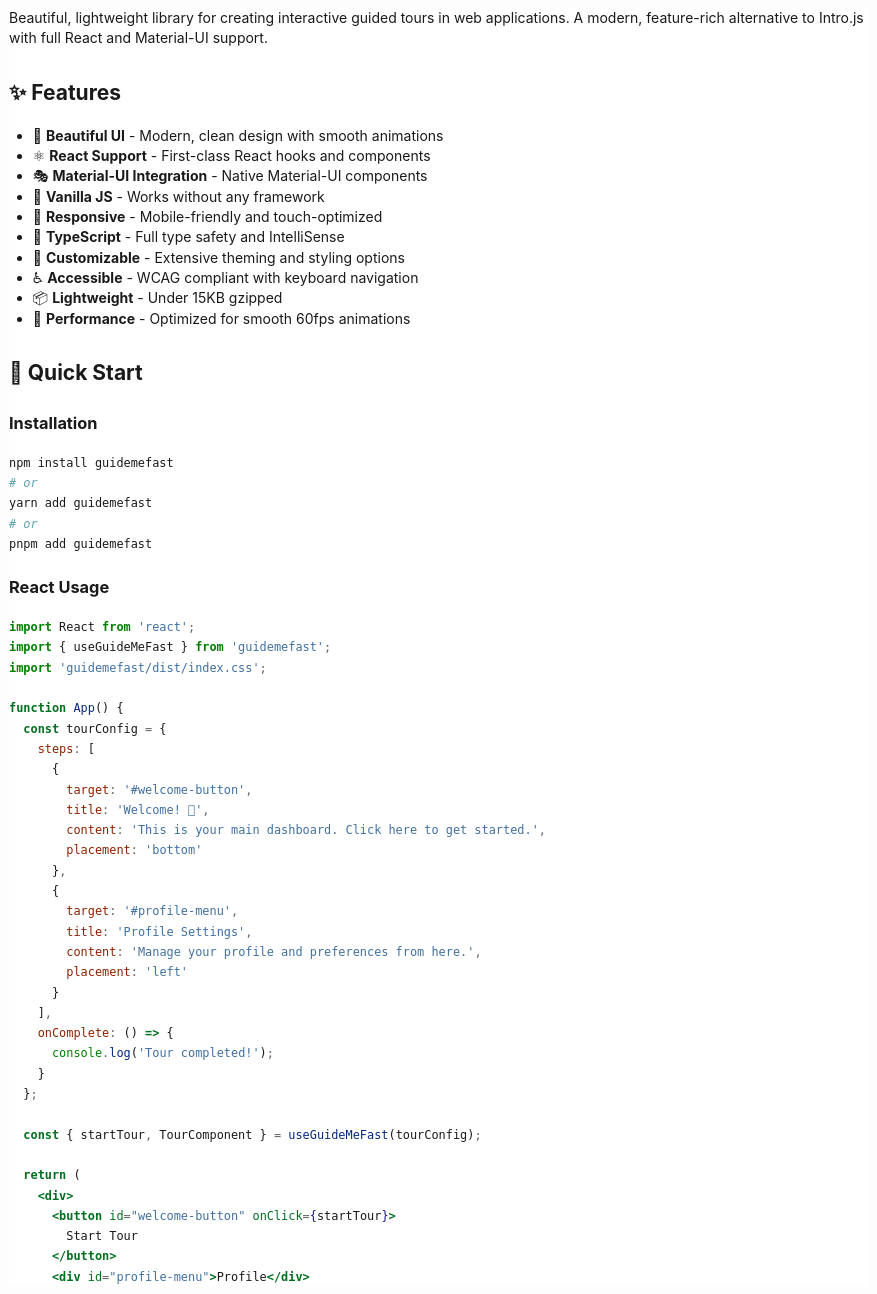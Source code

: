 Beautiful, lightweight library for creating interactive guided tours in web applications. A modern, feature-rich alternative to Intro.js with full React and Material-UI support.

## ✨ Features

- 🎨 **Beautiful UI** - Modern, clean design with smooth animations
- ⚛️ **React Support** - First-class React hooks and components
- 🎭 **Material-UI Integration** - Native Material-UI components
- 🌟 **Vanilla JS** - Works without any framework
- 📱 **Responsive** - Mobile-friendly and touch-optimized
- 🎯 **TypeScript** - Full type safety and IntelliSense
- 🎪 **Customizable** - Extensive theming and styling options
- ♿ **Accessible** - WCAG compliant with keyboard navigation
- 📦 **Lightweight** - Under 15KB gzipped
- 🚀 **Performance** - Optimized for smooth 60fps animations

## 🚀 Quick Start

### Installation

```bash
npm install guidemefast
# or
yarn add guidemefast
# or
pnpm add guidemefast
```

### React Usage

```jsx
import React from 'react';
import { useGuideMeFast } from 'guidemefast';
import 'guidemefast/dist/index.css';

function App() {
  const tourConfig = {
    steps: [
      {
        target: '#welcome-button',
        title: 'Welcome! 👋',
        content: 'This is your main dashboard. Click here to get started.',
        placement: 'bottom'
      },
      {
        target: '#profile-menu',
        title: 'Profile Settings',
        content: 'Manage your profile and preferences from here.',
        placement: 'left'
      }
    ],
    onComplete: () => {
      console.log('Tour completed!');
    }
  };

  const { startTour, TourComponent } = useGuideMeFast(tourConfig);

  return (
    <div>
      <button id="welcome-button" onClick={startTour}>
        Start Tour
      </button>
      <div id="profile-menu">Profile</div>
```